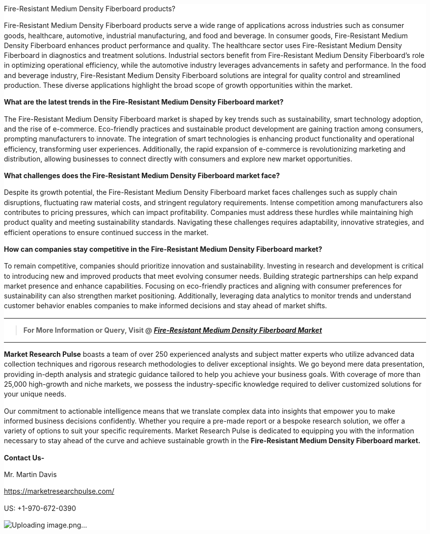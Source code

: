 Fire-Resistant Medium Density Fiberboard products?</strong></p><p>Fire-Resistant Medium Density Fiberboard products serve a wide range of applications across industries such as consumer goods, healthcare, automotive, industrial manufacturing, and food and beverage. In consumer goods, Fire-Resistant Medium Density Fiberboard enhances product performance and quality. The healthcare sector uses Fire-Resistant Medium Density Fiberboard in diagnostics and treatment solutions. Industrial sectors benefit from Fire-Resistant Medium Density Fiberboard&rsquo;s role in optimizing operational efficiency, while the automotive industry leverages advancements in safety and performance. In the food and beverage industry, Fire-Resistant Medium Density Fiberboard solutions are integral for quality control and streamlined production. These diverse applications highlight the broad scope of growth opportunities within the market.</p><p><strong>What are the latest trends in the Fire-Resistant Medium Density Fiberboard market?</strong></p><p>The Fire-Resistant Medium Density Fiberboard market is shaped by key trends such as sustainability, smart technology adoption, and the rise of e-commerce. Eco-friendly practices and sustainable product development are gaining traction among consumers, prompting manufacturers to innovate. The integration of smart technologies is enhancing product functionality and operational efficiency, transforming user experiences. Additionally, the rapid expansion of e-commerce is revolutionizing marketing and distribution, allowing businesses to connect directly with consumers and explore new market opportunities.</p><p><strong>What challenges does the Fire-Resistant Medium Density Fiberboard market face?</strong></p><p>Despite its growth potential, the Fire-Resistant Medium Density Fiberboard market faces challenges such as supply chain disruptions, fluctuating raw material costs, and stringent regulatory requirements. Intense competition among manufacturers also contributes to pricing pressures, which can impact profitability. Companies must address these hurdles while maintaining high product quality and meeting sustainability standards. Navigating these challenges requires adaptability, innovative strategies, and efficient operations to ensure continued success in the market.</p><p><strong>How can companies stay competitive in the Fire-Resistant Medium Density Fiberboard market?</strong></p><p>To remain competitive, companies should prioritize innovation and sustainability. Investing in research and development is critical to introducing new and improved products that meet evolving consumer needs. Building strategic partnerships can help expand market presence and enhance capabilities. Focusing on eco-friendly practices and aligning with consumer preferences for sustainability can also strengthen market positioning. Additionally, leveraging data analytics to monitor trends and understand customer behavior enables companies to make informed decisions and stay ahead of market shifts.</p><hr /><blockquote><p><strong>For More Information or Query, Visit @&nbsp;<em><a href="https://marketresearchpulse.com/report/42805/fire-resistant-medium-density-fiberboard-market?utm_source=Linkedin&utm_medium=0117">Fire-Resistant Medium Density Fiberboard Market</a></em></strong></p></blockquote><hr /><p><strong>Market Research Pulse</strong> boasts a team of over 250 experienced analysts and subject matter experts who utilize advanced data collection techniques and rigorous research methodologies to deliver exceptional insights. We go beyond mere data presentation, providing in-depth analysis and strategic guidance tailored to help you achieve your business goals. With coverage of more than 25,000 high-growth and niche markets, we possess the industry-specific knowledge required to deliver customized solutions for your unique needs.</p><p>Our commitment to actionable intelligence means that we translate complex data into insights that empower you to make informed business decisions confidently. Whether you require a pre-made report or a bespoke research solution, we offer a variety of options to suit your specific requirements. Market Research Pulse is dedicated to equipping you with the information necessary to stay ahead of the curve and achieve sustainable growth in the <strong>Fire-Resistant Medium Density Fiberboard market.</strong></p><p><strong>Contact Us-</strong></p><p>Mr. Martin Davis</p><p>https://marketresearchpulse.com/</p><p>US: +1-970-672-0390</p>
![Uploading image.png…]()
